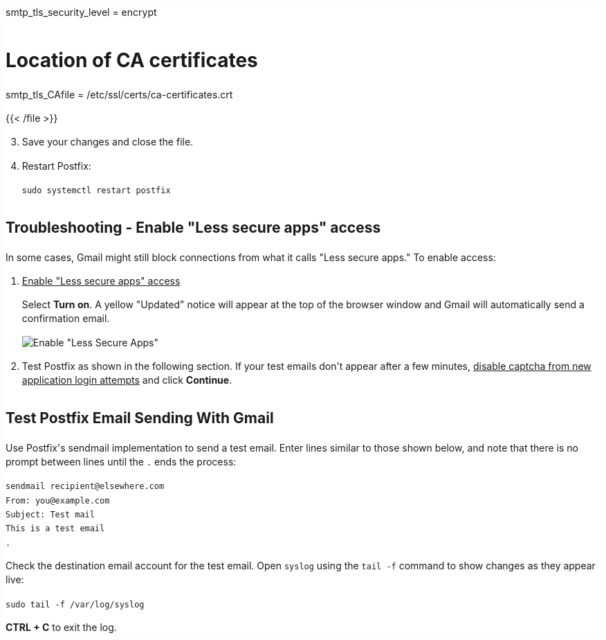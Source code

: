 smtp_tls_security_level = encrypt
# Location of CA certificates
smtp_tls_CAfile = /etc/ssl/certs/ca-certificates.crt

{{< /file >}}


3.  Save your changes and close the file.

4.  Restart Postfix:

        sudo systemctl restart postfix

## Troubleshooting - Enable "Less secure apps" access

In some cases, Gmail might still block connections from what it calls "Less secure apps." To enable access:

1.  [Enable "Less secure apps" access](https://www.google.com/settings/security/lesssecureapps)

    Select **Turn on**. A yellow "Updated" notice will appear at the top of the browser window and Gmail will automatically send a confirmation email.

    ![Enable "Less Secure Apps"](postfix-gmail-less-secure-apps.png "Enable Less Secure Apps")

2.  Test Postfix as shown in the following section. If your test emails don't appear after a few minutes, [disable captcha from new application login attempts](https://accounts.google.com/DisplayUnlockCaptcha) and click **Continue**.

## Test Postfix Email Sending With Gmail

Use Postfix's sendmail implementation to send a test email. Enter lines similar to those shown below, and note that there is no prompt between lines until the `.` ends the process:

    sendmail recipient@elsewhere.com
    From: you@example.com
    Subject: Test mail
    This is a test email
    .

Check the destination email account for the test email. Open `syslog` using the `tail -f` command to show changes as they appear live:

    sudo tail -f /var/log/syslog

**CTRL + C** to exit the log.